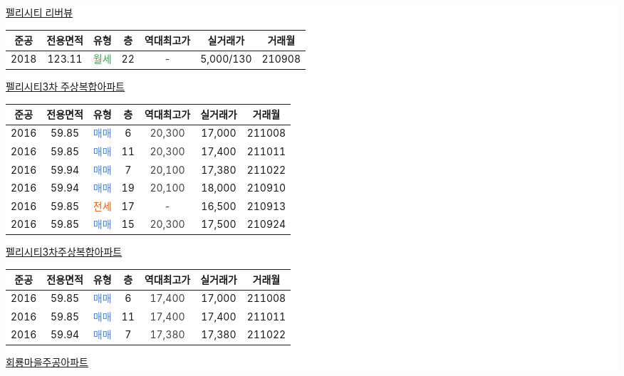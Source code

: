 [펠리시티 리버뷰](https://search.naver.com/search.naver?query=%EC%A0%84%EB%9D%BC%EB%82%A8%EB%8F%84+%EB%AC%B4%EC%95%88%EA%B5%B0+%EC%82%BC%ED%96%A5%EC%9D%8D+%EB%82%A8%EC%95%85%EB%A6%AC+%ED%8E%A0%EB%A6%AC%EC%8B%9C%ED%8B%B0+%EB%A6%AC%EB%B2%84%EB%B7%B0)

|준공|전용면적|유형|층|역대최고가|실거래가|거래월|
|:---:|:---:|:---:|:---:|:---:|:---:|:---:|
|2018|123.11|<span style="color:#34a853">월세</span>|22|<span style="color:#444444">-</span>|5,000/130|210908|

[펠리시티3차 주상복합아파트](https://search.naver.com/search.naver?query=%EC%A0%84%EB%9D%BC%EB%82%A8%EB%8F%84+%EB%AC%B4%EC%95%88%EA%B5%B0+%EC%82%BC%ED%96%A5%EC%9D%8D+%EB%82%A8%EC%95%85%EB%A6%AC+%ED%8E%A0%EB%A6%AC%EC%8B%9C%ED%8B%B03%EC%B0%A8+%EC%A3%BC%EC%83%81%EB%B3%B5%ED%95%A9%EC%95%84%ED%8C%8C%ED%8A%B8)

|준공|전용면적|유형|층|역대최고가|실거래가|거래월|
|:---:|:---:|:---:|:---:|:---:|:---:|:---:|
|2016|59.85|<span style="color:#4285f3">매매</span>|6|<span style="color:#444444">20,300</span>|17,000|211008|
|2016|59.85|<span style="color:#4285f3">매매</span>|11|<span style="color:#444444">20,300</span>|17,400|211011|
|2016|59.94|<span style="color:#4285f3">매매</span>|7|<span style="color:#444444">20,100</span>|17,380|211022|
|2016|59.94|<span style="color:#4285f3">매매</span>|19|<span style="color:#444444">20,100</span>|18,000|210910|
|2016|59.85|<span style="color:#ff5a00">전세</span>|17|<span style="color:#444444">-</span>|16,500|210913|
|2016|59.85|<span style="color:#4285f3">매매</span>|15|<span style="color:#444444">20,300</span>|17,500|210924|


<script async src="//pagead2.googlesyndication.com/pagead/js/adsbygoogle.js"></script>

<ins class="adsbygoogle"
     style="display:block"
     data-ad-client="ca-pub-2446590836940007"
     data-ad-slot="1659523306"
     data-ad-format="auto"
     data-full-width-responsive="true"></ins>
<script>
(adsbygoogle = window.adsbygoogle || []).push({});
</script>


[펠리시티3차주상복합아파트](https://search.naver.com/search.naver?query=%EC%A0%84%EB%9D%BC%EB%82%A8%EB%8F%84+%EB%AC%B4%EC%95%88%EA%B5%B0+%EC%82%BC%ED%96%A5%EC%9D%8D+%EB%82%A8%EC%95%85%EB%A6%AC+%ED%8E%A0%EB%A6%AC%EC%8B%9C%ED%8B%B03%EC%B0%A8%EC%A3%BC%EC%83%81%EB%B3%B5%ED%95%A9%EC%95%84%ED%8C%8C%ED%8A%B8)

|준공|전용면적|유형|층|역대최고가|실거래가|거래월|
|:---:|:---:|:---:|:---:|:---:|:---:|:---:|
|2016|59.85|<span style="color:#4285f3">매매</span>|6|<span style="color:#444444">17,400</span>|17,000|211008|
|2016|59.85|<span style="color:#4285f3">매매</span>|11|<span style="color:#444444">17,400</span>|17,400|211011|
|2016|59.94|<span style="color:#4285f3">매매</span>|7|<span style="color:#444444">17,380</span>|17,380|211022|

[회룡마을주공아파트](https://search.naver.com/search.naver?query=%EC%A0%84%EB%9D%BC%EB%82%A8%EB%8F%84+%EB%AC%B4%EC%95%88%EA%B5%B0+%EC%82%BC%ED%96%A5%EC%9D%8D+%EB%82%A8%EC%95%85%EB%A6%AC+%ED%9A%8C%EB%A3%A1%EB%A7%88%EC%9D%84%EC%A3%BC%EA%B3%B5%EC%95%84%ED%8C%8C%ED%8A%B8)
